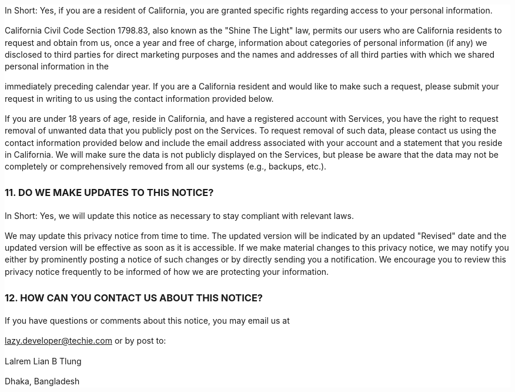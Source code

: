 In Short: Yes, if you are a resident of California, you are granted specific rights regarding access to your personal information.

California Civil Code Section 1798.83, also known as the "Shine The Light" law, permits our users who are California residents to request and obtain from us, once a year and free of charge, information about categories of personal information (if any) we disclosed to third parties for direct marketing purposes and the names and addresses of all third parties with which we shared personal information in the
 
immediately preceding calendar year. If you are a California resident and would like to make such a request, please submit your request in writing to us using the contact information provided below.

If you are under 18 years of age, reside in California, and have a registered account with Services, you have the right to request removal of unwanted data that you publicly post on the Services. To request removal of such data, please contact us using the contact information provided below and include the email address associated with your account and a statement that you reside in California. We will make sure the data is not publicly displayed on the Services, but please be aware that the data may not be completely or comprehensively removed from all our systems (e.g., backups, etc.).

### 11.	DO WE MAKE UPDATES TO THIS NOTICE?

In Short: Yes, we will update this notice as necessary to stay compliant with relevant laws.

We may update this privacy notice from time to time. The updated version will be
indicated by an updated "Revised" date and the updated version will be effective as soon as it is accessible. If we make material changes to this privacy notice, we may notify you either by prominently posting a notice of such changes or by directly sending you a notification. We encourage you to review this privacy notice frequently to be informed of how we are protecting your information.

### 12.	HOW CAN YOU CONTACT US ABOUT THIS NOTICE?

If you have questions or comments about this notice, you may email us at 

lazy.developer@techie.com or by post to:

Lalrem Lian B Tlung 

Dhaka, Bangladesh

